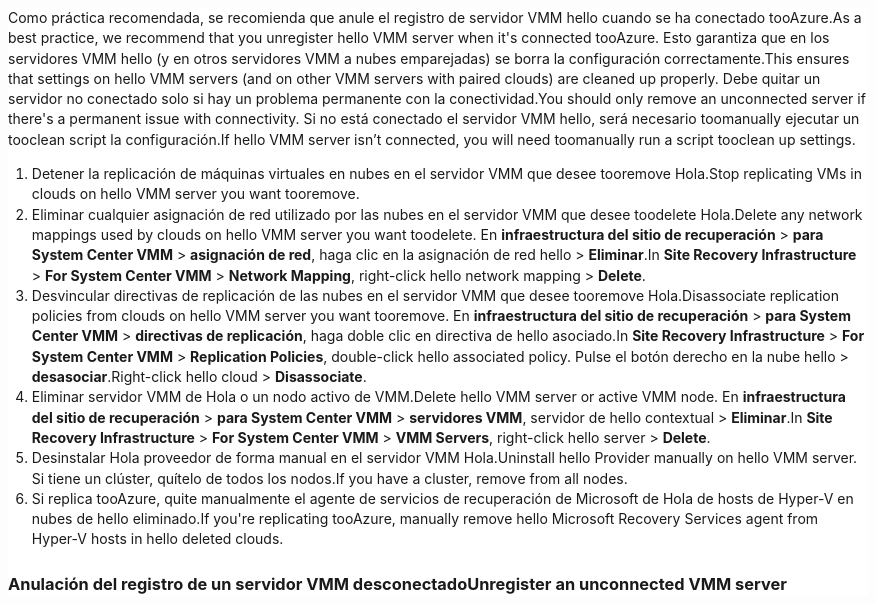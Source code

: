 <span data-ttu-id="deea4-139">Como práctica recomendada, se recomienda que anule el registro de servidor VMM hello cuando se ha conectado tooAzure.</span><span class="sxs-lookup"><span data-stu-id="deea4-139">As a best practice, we recommend that you unregister hello VMM server when it's connected tooAzure.</span></span> <span data-ttu-id="deea4-140">Esto garantiza que en los servidores VMM hello (y en otros servidores VMM a nubes emparejadas) se borra la configuración correctamente.</span><span class="sxs-lookup"><span data-stu-id="deea4-140">This ensures that settings on hello VMM servers (and on other VMM servers with paired clouds) are cleaned up properly.</span></span> <span data-ttu-id="deea4-141">Debe quitar un servidor no conectado solo si hay un problema permanente con la conectividad.</span><span class="sxs-lookup"><span data-stu-id="deea4-141">You should only remove an unconnected server if there's a permanent issue with connectivity.</span></span> <span data-ttu-id="deea4-142">Si no está conectado el servidor VMM hello, será necesario toomanually ejecutar un tooclean script la configuración.</span><span class="sxs-lookup"><span data-stu-id="deea4-142">If hello VMM server isn’t connected, you will need toomanually run a script tooclean up settings.</span></span>

1. <span data-ttu-id="deea4-143">Detener la replicación de máquinas virtuales en nubes en el servidor VMM que desee tooremove Hola.</span><span class="sxs-lookup"><span data-stu-id="deea4-143">Stop replicating VMs in clouds on hello VMM server you want tooremove.</span></span>
2. <span data-ttu-id="deea4-144">Eliminar cualquier asignación de red utilizado por las nubes en el servidor VMM que desee toodelete Hola.</span><span class="sxs-lookup"><span data-stu-id="deea4-144">Delete any network mappings used by clouds on hello VMM server you want toodelete.</span></span> <span data-ttu-id="deea4-145">En **infraestructura del sitio de recuperación** > **para System Center VMM** > **asignación de red**, haga clic en la asignación de red hello >  **Eliminar**.</span><span class="sxs-lookup"><span data-stu-id="deea4-145">In **Site Recovery Infrastructure** > **For System Center VMM** > **Network Mapping**, right-click hello network mapping > **Delete**.</span></span>
3. <span data-ttu-id="deea4-146">Desvincular directivas de replicación de las nubes en el servidor VMM que desee tooremove Hola.</span><span class="sxs-lookup"><span data-stu-id="deea4-146">Disassociate replication policies from clouds on hello VMM server you want tooremove.</span></span>  <span data-ttu-id="deea4-147">En **infraestructura del sitio de recuperación** > **para System Center VMM** >  **directivas de replicación**, haga doble clic en directiva de hello asociado.</span><span class="sxs-lookup"><span data-stu-id="deea4-147">In **Site Recovery Infrastructure** > **For System Center VMM** >  **Replication Policies**, double-click hello associated policy.</span></span> <span data-ttu-id="deea4-148">Pulse el botón derecho en la nube hello > **desasociar**.</span><span class="sxs-lookup"><span data-stu-id="deea4-148">Right-click hello cloud > **Disassociate**.</span></span>
4. <span data-ttu-id="deea4-149">Eliminar servidor VMM de Hola o un nodo activo de VMM.</span><span class="sxs-lookup"><span data-stu-id="deea4-149">Delete hello VMM server or active VMM node.</span></span> <span data-ttu-id="deea4-150">En **infraestructura del sitio de recuperación** > **para System Center VMM** > **servidores VMM**, servidor de hello contextual >  **Eliminar**.</span><span class="sxs-lookup"><span data-stu-id="deea4-150">In **Site Recovery Infrastructure** > **For System Center VMM** > **VMM Servers**, right-click hello server > **Delete**.</span></span>
5. <span data-ttu-id="deea4-151">Desinstalar Hola proveedor de forma manual en el servidor VMM Hola.</span><span class="sxs-lookup"><span data-stu-id="deea4-151">Uninstall hello Provider manually on hello VMM server.</span></span> <span data-ttu-id="deea4-152">Si tiene un clúster, quítelo de todos los nodos.</span><span class="sxs-lookup"><span data-stu-id="deea4-152">If you have a cluster, remove from all nodes.</span></span>
6. <span data-ttu-id="deea4-153">Si replica tooAzure, quite manualmente el agente de servicios de recuperación de Microsoft de Hola de hosts de Hyper-V en nubes de hello eliminado.</span><span class="sxs-lookup"><span data-stu-id="deea4-153">If you're replicating tooAzure, manually remove hello Microsoft Recovery Services agent from Hyper-V hosts in hello deleted clouds.</span></span>



### <a name="unregister-an-unconnected-vmm-server"></a><span data-ttu-id="deea4-154">Anulación del registro de un servidor VMM desconectado</span><span class="sxs-lookup"><span data-stu-id="deea4-154">Unregister an unconnected VMM server</span></span>
